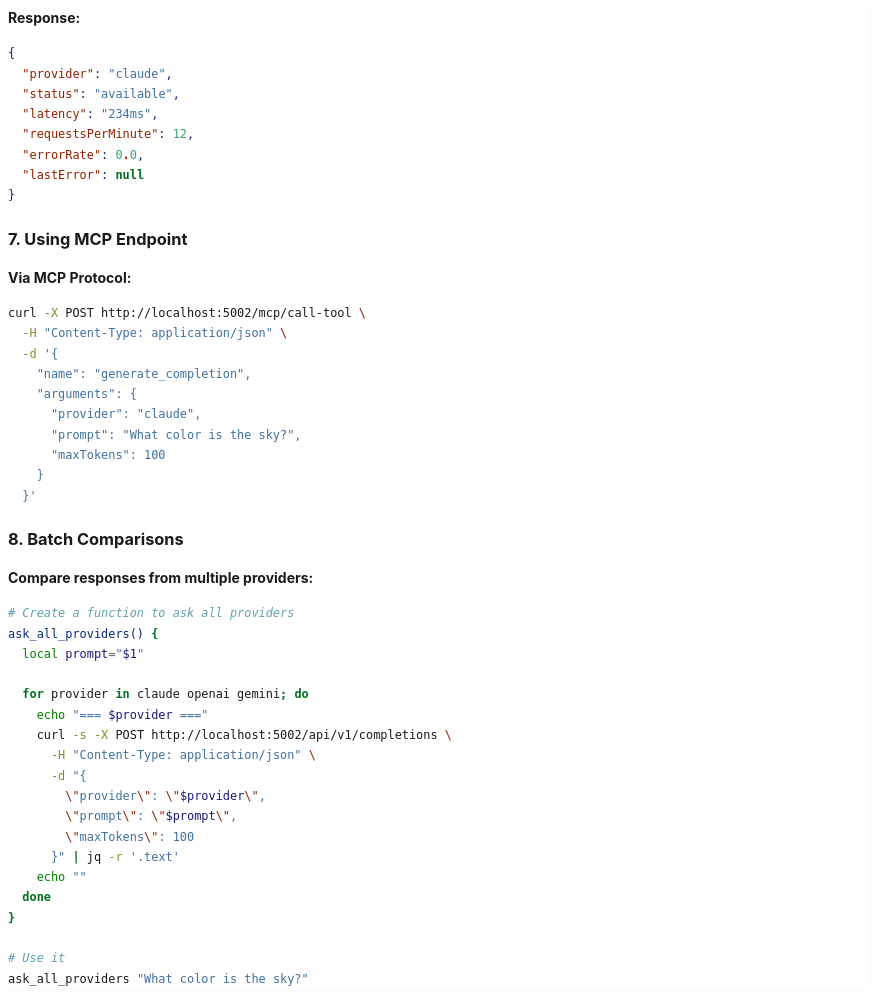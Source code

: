 **Response:**
```json
{
  "provider": "claude",
  "status": "available",
  "latency": "234ms",
  "requestsPerMinute": 12,
  "errorRate": 0.0,
  "lastError": null
}
```

### 7. Using MCP Endpoint

**Via MCP Protocol:**
```bash
curl -X POST http://localhost:5002/mcp/call-tool \
  -H "Content-Type: application/json" \
  -d '{
    "name": "generate_completion",
    "arguments": {
      "provider": "claude",
      "prompt": "What color is the sky?",
      "maxTokens": 100
    }
  }'
```

### 8. Batch Comparisons

**Compare responses from multiple providers:**
```bash
# Create a function to ask all providers
ask_all_providers() {
  local prompt="$1"
  
  for provider in claude openai gemini; do
    echo "=== $provider ==="
    curl -s -X POST http://localhost:5002/api/v1/completions \
      -H "Content-Type: application/json" \
      -d "{
        \"provider\": \"$provider\",
        \"prompt\": \"$prompt\",
        \"maxTokens\": 100
      }" | jq -r '.text'
    echo ""
  done
}

# Use it
ask_all_providers "What color is the sky?"
```
